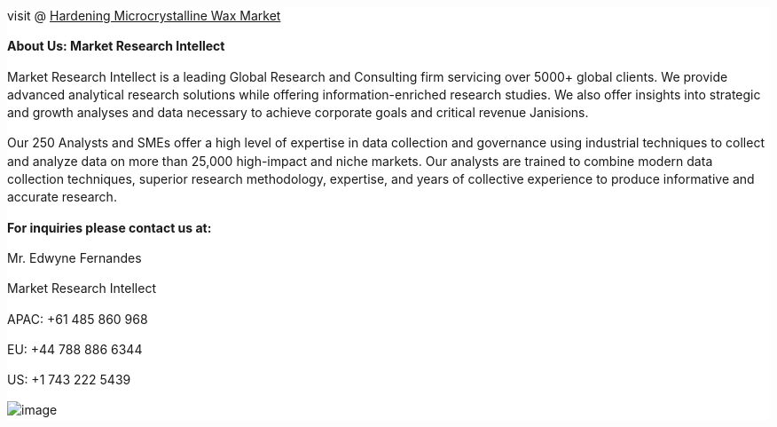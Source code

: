 visit&nbsp;@</strong>&nbsp;</span><span class="font-[700]"><a href="https://www.marketresearchintellect.com/product/global-hardening-microcrystalline-wax-market/?utm_source=Linkedin&utm_medium=016" target="_blank" data-tracking-control-name="article-ssr-frontend-pulse_little-text-block" data-tracking-will-navigate="" data-test-link="">Hardening Microcrystalline Wax Market</a></span></p><p><strong><span class="font-[700]">About Us: Market Research Intellect</span></strong></p><p><span class="">Market Research Intellect is a leading Global Research and Consulting firm servicing over 5000+ global clients. We provide advanced analytical research solutions while offering information-enriched research studies.&nbsp;</span>We also offer insights into strategic and growth analyses and data necessary to achieve corporate goals and critical revenue Janisions.</p><p><span class="">Our 250 Analysts and SMEs offer a high level of expertise in data collection and governance using industrial techniques to collect and analyze data on more than 25,000 high-impact and niche markets. Our analysts are trained to combine modern data collection techniques, superior research methodology, expertise, and years of collective experience to produce informative and accurate research.</span></p><p><strong>For inquiries please contact us at:</strong></p><p>Mr. Edwyne Fernandes</p><p>Market Research Intellect</p><p>APAC: +61 485 860 968</p><p>EU: +44 788 886 6344</p><p>US: +1 743 222 5439</p>
![image](https://github.com/user-attachments/assets/ee72d016-bb12-48dd-8d65-58bed054fb4a)
